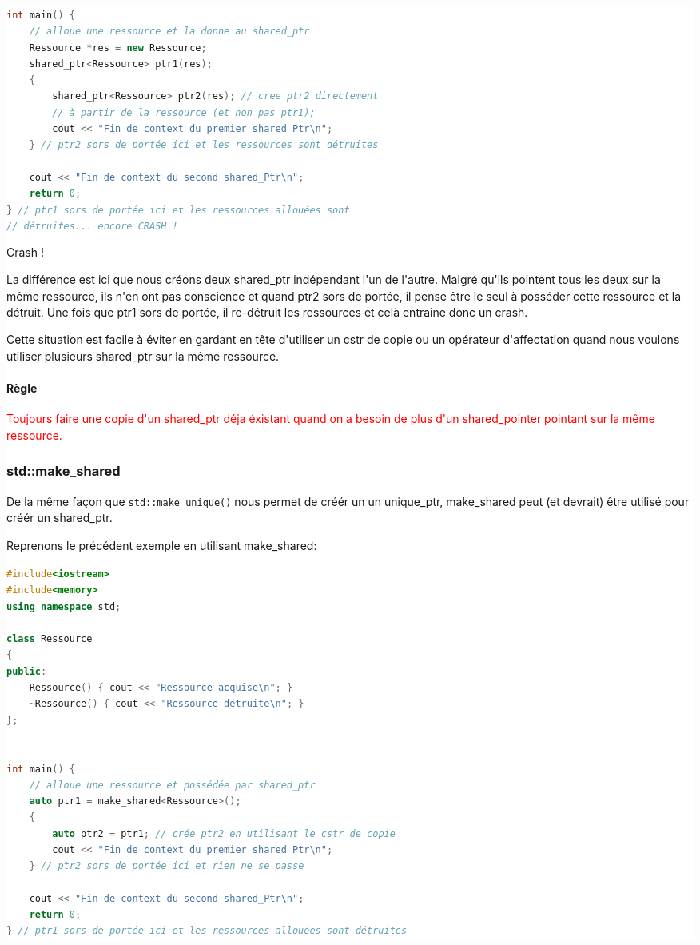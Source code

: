 ```c++
int main() {
    // alloue une ressource et la donne au shared_ptr
    Ressource *res = new Ressource;
    shared_ptr<Ressource> ptr1(res);
    {
        shared_ptr<Ressource> ptr2(res); // cree ptr2 directement
        // à partir de la ressource (et non pas ptr1);
        cout << "Fin de context du premier shared_Ptr\n";
    } // ptr2 sors de portée ici et les ressources sont détruites
    
    cout << "Fin de context du second shared_Ptr\n";
    return 0;
} // ptr1 sors de portée ici et les ressources allouées sont
// détruites... encore CRASH !
```

Crash !

La différence est ici que nous créons deux shared_ptr indépendant l'un de l'autre. Malgré qu'ils pointent tous les deux sur la même ressource, ils n'en ont pas conscience et quand ptr2 sors de portée, il pense être le seul à posséder cette ressource et la détruit. Une fois que ptr1 sors de portée, il re-détruit les ressources et celà entraine donc un crash.

Cette situation est facile à éviter en gardant en tête d'utiliser un cstr de copie ou un opérateur d'affectation quand nous voulons utiliser plusieurs shared_ptr sur la même ressource.

#### Règle

<span style="color:red"> Toujours faire une copie d'un shared_ptr déja éxistant quand on a besoin de plus d'un shared\_pointer pointant sur la même ressource.  </span>

### std::make_shared

De la même façon que `std::make_unique()` nous permet de créér un un unique\_ptr, make_shared peut (et devrait) être utilisé pour créér un shared\_ptr.

Reprenons le précédent exemple en utilisant make_shared:

```cpp
#include<iostream>
#include<memory>
using namespace std;

class Ressource
{
public:
    Ressource() { cout << "Ressource acquise\n"; }
    ~Ressource() { cout << "Ressource détruite\n"; }
};


int main() {
    // alloue une ressource et possédée par shared_ptr
    auto ptr1 = make_shared<Ressource>();
    {
        auto ptr2 = ptr1; // crée ptr2 en utilisant le cstr de copie
        cout << "Fin de context du premier shared_Ptr\n";
    } // ptr2 sors de portée ici et rien ne se passe
    
    cout << "Fin de context du second shared_Ptr\n";
    return 0;
} // ptr1 sors de portée ici et les ressources allouées sont détruites

```
